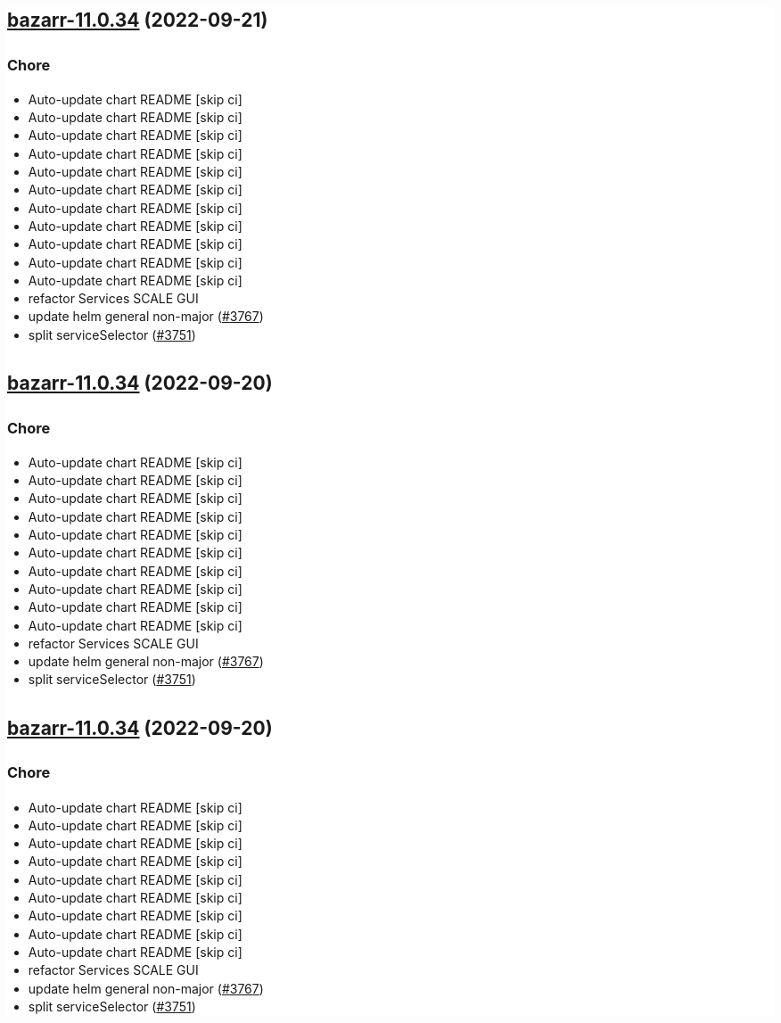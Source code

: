 ## [bazarr-11.0.34](https://github.com/truecharts/charts/compare/bazarr-11.0.33...bazarr-11.0.34) (2022-09-21)

### Chore

- Auto-update chart README [skip ci]
- Auto-update chart README [skip ci]
- Auto-update chart README [skip ci]
- Auto-update chart README [skip ci]
- Auto-update chart README [skip ci]
- Auto-update chart README [skip ci]
- Auto-update chart README [skip ci]
- Auto-update chart README [skip ci]
- Auto-update chart README [skip ci]
- Auto-update chart README [skip ci]
- Auto-update chart README [skip ci]
- refactor Services SCALE GUI
- update helm general non-major ([#3767](https://github.com/truecharts/charts/issues/3767))
- split serviceSelector ([#3751](https://github.com/truecharts/charts/issues/3751))

## [bazarr-11.0.34](https://github.com/truecharts/charts/compare/bazarr-11.0.33...bazarr-11.0.34) (2022-09-20)

### Chore

- Auto-update chart README [skip ci]
- Auto-update chart README [skip ci]
- Auto-update chart README [skip ci]
- Auto-update chart README [skip ci]
- Auto-update chart README [skip ci]
- Auto-update chart README [skip ci]
- Auto-update chart README [skip ci]
- Auto-update chart README [skip ci]
- Auto-update chart README [skip ci]
- Auto-update chart README [skip ci]
- refactor Services SCALE GUI
- update helm general non-major ([#3767](https://github.com/truecharts/charts/issues/3767))
- split serviceSelector ([#3751](https://github.com/truecharts/charts/issues/3751))

## [bazarr-11.0.34](https://github.com/truecharts/charts/compare/bazarr-11.0.33...bazarr-11.0.34) (2022-09-20)

### Chore

- Auto-update chart README [skip ci]
- Auto-update chart README [skip ci]
- Auto-update chart README [skip ci]
- Auto-update chart README [skip ci]
- Auto-update chart README [skip ci]
- Auto-update chart README [skip ci]
- Auto-update chart README [skip ci]
- Auto-update chart README [skip ci]
- Auto-update chart README [skip ci]
- refactor Services SCALE GUI
- update helm general non-major ([#3767](https://github.com/truecharts/charts/issues/3767))
- split serviceSelector ([#3751](https://github.com/truecharts/charts/issues/3751))
